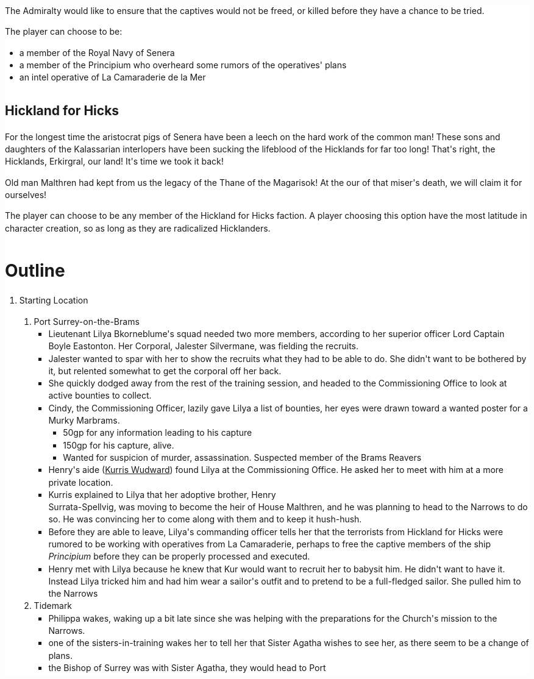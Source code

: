 The Admiralty would like to ensure that the captives would not be freed, or
killed before they have a chance to be tried.

The player can choose to be:

- a member of the Royal Navy of Senera
- a member of the Principium who overheard some rumors of the operatives' plans
- an intel operative of La Camaraderie de la Mer

## Hickland for Hicks

For the longest time the aristocrat pigs of Senera have been a leech on the hard
work of the common man! These sons and daughters of the Kalassarian interlopers
have been sucking the lifeblood of the Hicklands for far too long! That's right,
the Hicklands, Erkirgral, our land! It's time we took it back!

Old man Malthren had kept from us the legacy of the Thane of the Magarisok! At
the our of that miser's death, we will claim it for ourselves!

The player can choose to be any member of the Hickland for Hicks faction. A
player choosing this option have the most latitude in character creation, so as
long as they are radicalized Hicklanders.

# Outline

1. Starting Location

   1. Port Surrey-on-the-Brams
      - Lieutenant Lilya Bkorneblume's squad needed two more members, according
        to her superior officer Lord Captain Boyle Eastonton. Her Corporal,
        Jalester Silvermane, was fielding the recruits.
      - Jalester wanted to spar with her to show the recruits what they had to
        be able to do. She didn't want to be bothered by it, but relented
        somewhat to get the corporal off her back.
      - She quickly dodged away from the rest of the training session, and
        headed to the Commissioning Office to look at active bounties to
        collect.
      - Cindy, the Commissioning Officer, lazily gave Lilya a list of bounties,
        her eyes were drawn toward a wanted poster for a Murky Marbrams.
        - 50gp for any information leading to his capture
        - 150gp for his capture, alive.
        - Wanted for suspicion of murder, assassination. Suspected member of the
          Brams Reavers
      - Henry's aide ([Kurris Wudward](@/characters/kurris-wudward.md)) found
        Lilya at the Commissioning Office. He asked her to meet with him at a
        more private location.
      - Kurris explained to Lilya that her adoptive brother, Henry  
        Surrata-Spellvig, was moving to become the heir of House Malthren, and
        he was planning to head to the Narrows to do so. He was convincing her
        to come along with them and to keep it hush-hush.
      - Before they are able to leave, Lilya's commanding officer tells her that
        the terrorists from Hickland for Hicks were rumored to be working with
        operatives from La Camaraderie, perhaps to free the captive members of
        the ship _Principium_ before they can be properly processed and
        executed.
      - Henry met with Lilya because he knew that Kur would want to recruit her
        to babysit him. He didn't want to have it. Instead Lilya tricked him and
        had him wear a sailor's outfit and to pretend to be a full-fledged
        sailor. She pulled him to the Narrows 
   2. Tidemark
      - Philippa wakes, waking up a bit late since she was helping with the
        preparations for the Church's mission to the Narrows.
      - one of the sisters-in-training wakes her to tell her that Sister Agatha
        wishes to see her, as there seem to be a change of plans.
      - the Bishop of Surrey was with Sister Agatha, they would head to Port